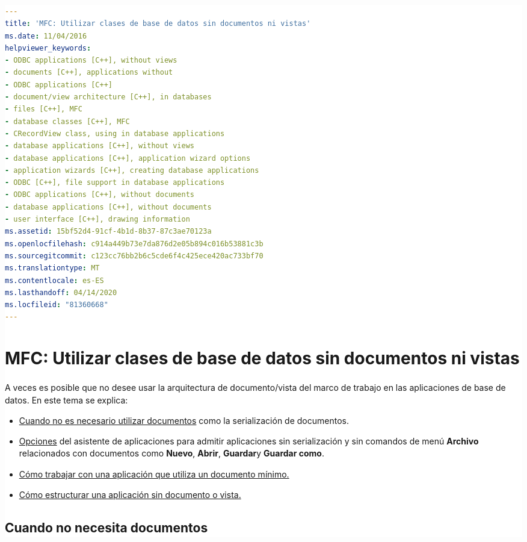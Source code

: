 ```yaml
---
title: 'MFC: Utilizar clases de base de datos sin documentos ni vistas'
ms.date: 11/04/2016
helpviewer_keywords:
- ODBC applications [C++], without views
- documents [C++], applications without
- ODBC applications [C++]
- document/view architecture [C++], in databases
- files [C++], MFC
- database classes [C++], MFC
- CRecordView class, using in database applications
- database applications [C++], without views
- database applications [C++], application wizard options
- application wizards [C++], creating database applications
- ODBC [C++], file support in database applications
- ODBC applications [C++], without documents
- database applications [C++], without documents
- user interface [C++], drawing information
ms.assetid: 15bf52d4-91cf-4b1d-8b37-87c3ae70123a
ms.openlocfilehash: c914a449b73e7da876d2e05b894c016b53881c3b
ms.sourcegitcommit: c123cc76bb2b6c5cde6f4c425ece420ac733bf70
ms.translationtype: MT
ms.contentlocale: es-ES
ms.lasthandoff: 04/14/2020
ms.locfileid: "81360668"
---
```

# <a name="mfc-using-database-classes-without-documents-and-views"></a>MFC: Utilizar clases de base de datos sin documentos ni vistas

A veces es posible que no desee usar la arquitectura de documento/vista del marco de trabajo en las aplicaciones de base de datos. En este tema se explica:

- [Cuando no es necesario utilizar documentos](#_core_when_you_don.92.t_need_documents) como la serialización de documentos.

- [Opciones](#_core_appwizard_options_for_documents_and_views) del asistente de aplicaciones para admitir aplicaciones sin serialización y sin comandos de menú **Archivo** relacionados con documentos como **Nuevo**, **Abrir**, **Guardar**y **Guardar como**.

- [Cómo trabajar con una aplicación que utiliza un documento mínimo.](#_core_applications_with_minimal_documents)

- [Cómo estructurar una aplicación sin documento o vista.](#_core_applications_with_no_document)

## <a name="when-you-do-not-need-documents"></a><a name="_core_when_you_don.92.t_need_documents"></a>Cuando no necesita documentos
